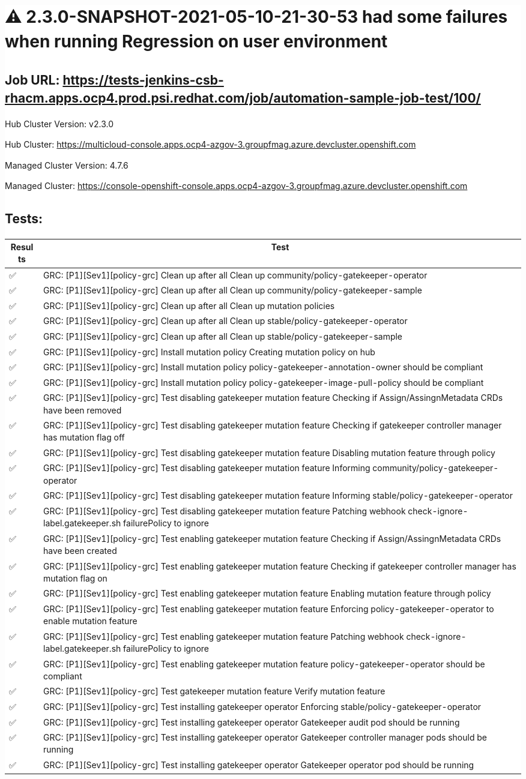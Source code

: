 # :warning: 2.3.0-SNAPSHOT-2021-05-10-21-30-53 had some failures when running Regression on user environment

## Job URL: https://tests-jenkins-csb-rhacm.apps.ocp4.prod.psi.redhat.com/job/automation-sample-job-test/100/


Hub Cluster Version: v2.3.0

Hub Cluster: https://multicloud-console.apps.ocp4-azgov-3.groupfmag.azure.devcluster.openshift.com

Managed Cluster Version: 4.7.6

Managed Cluster: https://console-openshift-console.apps.ocp4-azgov-3.groupfmag.azure.devcluster.openshift.com

## Tests:

|Results|Test|
|---|---|
| :white_check_mark: |  GRC: [P1][Sev1][policy-grc] Clean up after all Clean up community/policy-gatekeeper-operator |
| :white_check_mark: |  GRC: [P1][Sev1][policy-grc] Clean up after all Clean up community/policy-gatekeeper-sample |
| :white_check_mark: |  GRC: [P1][Sev1][policy-grc] Clean up after all Clean up mutation policies |
| :white_check_mark: |  GRC: [P1][Sev1][policy-grc] Clean up after all Clean up stable/policy-gatekeeper-operator |
| :white_check_mark: |  GRC: [P1][Sev1][policy-grc] Clean up after all Clean up stable/policy-gatekeeper-sample |
| :white_check_mark: |  GRC: [P1][Sev1][policy-grc] Install mutation policy Creating mutation policy on hub |
| :white_check_mark: |  GRC: [P1][Sev1][policy-grc] Install mutation policy policy-gatekeeper-annotation-owner should be compliant |
| :white_check_mark: |  GRC: [P1][Sev1][policy-grc] Install mutation policy policy-gatekeeper-image-pull-policy should be compliant |
| :white_check_mark: |  GRC: [P1][Sev1][policy-grc] Test disabling gatekeeper mutation feature Checking if Assign/AssingnMetadata CRDs have been removed |
| :white_check_mark: |  GRC: [P1][Sev1][policy-grc] Test disabling gatekeeper mutation feature Checking if gatekeeper controller manager has mutation flag off |
| :white_check_mark: |  GRC: [P1][Sev1][policy-grc] Test disabling gatekeeper mutation feature Disabling mutation feature through policy |
| :white_check_mark: |  GRC: [P1][Sev1][policy-grc] Test disabling gatekeeper mutation feature Informing community/policy-gatekeeper-operator |
| :white_check_mark: |  GRC: [P1][Sev1][policy-grc] Test disabling gatekeeper mutation feature Informing stable/policy-gatekeeper-operator |
| :white_check_mark: |  GRC: [P1][Sev1][policy-grc] Test disabling gatekeeper mutation feature Patching webhook check-ignore-label.gatekeeper.sh failurePolicy to ignore |
| :white_check_mark: |  GRC: [P1][Sev1][policy-grc] Test enabling gatekeeper mutation feature Checking if Assign/AssingnMetadata CRDs have been created |
| :white_check_mark: |  GRC: [P1][Sev1][policy-grc] Test enabling gatekeeper mutation feature Checking if gatekeeper controller manager has mutation flag on |
| :white_check_mark: |  GRC: [P1][Sev1][policy-grc] Test enabling gatekeeper mutation feature Enabling mutation feature through policy |
| :white_check_mark: |  GRC: [P1][Sev1][policy-grc] Test enabling gatekeeper mutation feature Enforcing policy-gatekeeper-operator to enable mutation feature |
| :white_check_mark: |  GRC: [P1][Sev1][policy-grc] Test enabling gatekeeper mutation feature Patching webhook check-ignore-label.gatekeeper.sh failurePolicy to ignore |
| :white_check_mark: |  GRC: [P1][Sev1][policy-grc] Test enabling gatekeeper mutation feature policy-gatekeeper-operator should be compliant |
| :white_check_mark: |  GRC: [P1][Sev1][policy-grc] Test gatekeeper mutation feature Verify mutation feature |
| :white_check_mark: |  GRC: [P1][Sev1][policy-grc] Test installing gatekeeper operator Enforcing stable/policy-gatekeeper-operator |
| :white_check_mark: |  GRC: [P1][Sev1][policy-grc] Test installing gatekeeper operator Gatekeeper audit pod should be running |
| :white_check_mark: |  GRC: [P1][Sev1][policy-grc] Test installing gatekeeper operator Gatekeeper controller manager pods should be running |
| :white_check_mark: |  GRC: [P1][Sev1][policy-grc] Test installing gatekeeper operator Gatekeeper operator pod should be running |